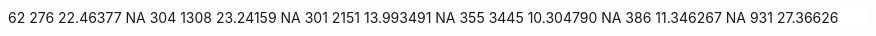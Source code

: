 </td>
<td style="text-align:right;">
62
</td>
<td style="text-align:right;">
276
</td>
<td style="text-align:right;">
22.46377
</td>
<td style="text-align:left;">
NA
</td>
<td style="text-align:right;">
304
</td>
<td style="text-align:right;">
1308
</td>
<td style="text-align:right;">
23.24159
</td>
<td style="text-align:left;">
NA
</td>
<td style="text-align:right;">
301
</td>
<td style="text-align:right;">
2151
</td>
<td style="text-align:right;">
13.993491
</td>
<td style="text-align:left;">
NA
</td>
<td style="text-align:right;">
355
</td>
<td style="text-align:right;">
3445
</td>
<td style="text-align:right;">
10.304790
</td>
<td style="text-align:left;">
NA
</td>
<td style="text-align:right;">
386
</td>
<td style="text-align:right;">
11.346267
</td>
<td style="text-align:left;">
NA
</td>
<td style="text-align:right;">
931
</td>
<td style="text-align:right;">
27.36626
</td>